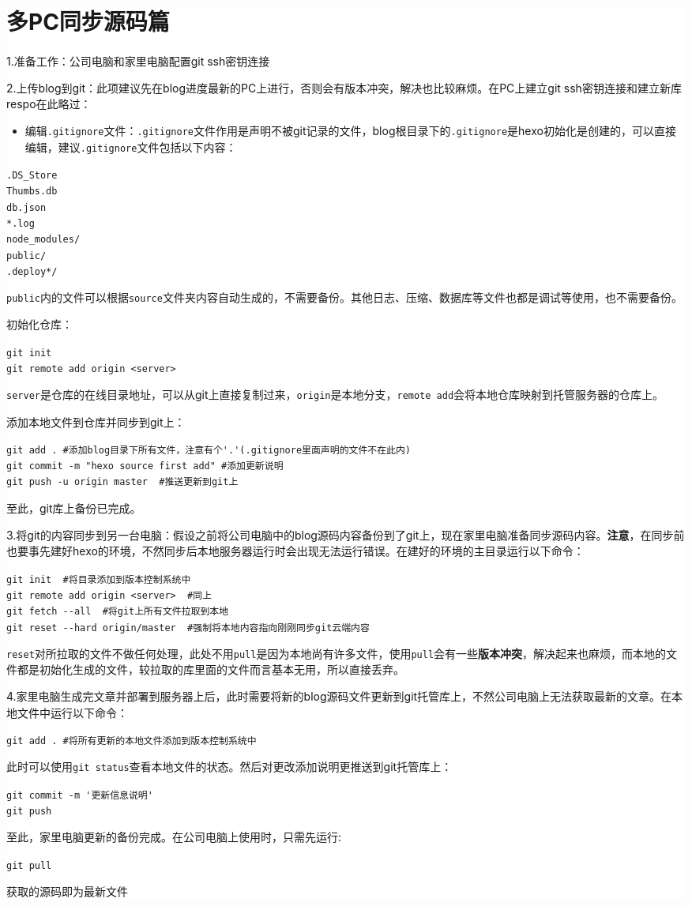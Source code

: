 # 多PC同步源码篇
1.准备工作：公司电脑和家里电脑配置git ssh密钥连接

2.上传blog到git：此项建议先在blog进度最新的PC上进行，否则会有版本冲突，解决也比较麻烦。在PC上建立git ssh密钥连接和建立新库respo在此略过：    
* 编辑`.gitignore`文件：`.gitignore`文件作用是声明不被git记录的文件，blog根目录下的`.gitignore`是hexo初始化是创建的，可以直接编辑，建议`.gitignore`文件包括以下内容：      

```
.DS_Store      
Thumbs.db      
db.json      
*.log      
node_modules/      
public/      
.deploy*/
```
`public`内的文件可以根据`source`文件夹内容自动生成的，不需要备份。其他日志、压缩、数据库等文件也都是调试等使用，也不需要备份。

初始化仓库：
```
git init    
git remote add origin <server>
```
`server`是仓库的在线目录地址，可以从git上直接复制过来，`origin`是本地分支，`remote add`会将本地仓库映射到托管服务器的仓库上。

添加本地文件到仓库并同步到git上：
```
git add . #添加blog目录下所有文件，注意有个'.'(.gitignore里面声明的文件不在此内)    
git commit -m "hexo source first add" #添加更新说明    
git push -u origin master  #推送更新到git上
```

至此，git库上备份已完成。

3.将git的内容同步到另一台电脑：假设之前将公司电脑中的blog源码内容备份到了git上，现在家里电脑准备同步源码内容。**注意**，在同步前也要事先建好hexo的环境，不然同步后本地服务器运行时会出现无法运行错误。在建好的环境的主目录运行以下命令：
```
git init  #将目录添加到版本控制系统中    
git remote add origin <server>  #同上    
git fetch --all  #将git上所有文件拉取到本地    
git reset --hard origin/master  #强制将本地内容指向刚刚同步git云端内容
```
`reset`对所拉取的文件不做任何处理，此处不用`pull`是因为本地尚有许多文件，使用`pull`会有一些**版本冲突**，解决起来也麻烦，而本地的文件都是初始化生成的文件，较拉取的库里面的文件而言基本无用，所以直接丢弃。

4.家里电脑生成完文章并部署到服务器上后，此时需要将新的blog源码文件更新到git托管库上，不然公司电脑上无法获取最新的文章。在本地文件中运行以下命令：

```
git add . #将所有更新的本地文件添加到版本控制系统中
```
此时可以使用`git status`查看本地文件的状态。然后对更改添加说明更推送到git托管库上：

```
git commit -m '更新信息说明'  
git push
```
至此，家里电脑更新的备份完成。在公司电脑上使用时，只需先运行:
```
git pull
```
获取的源码即为最新文件
